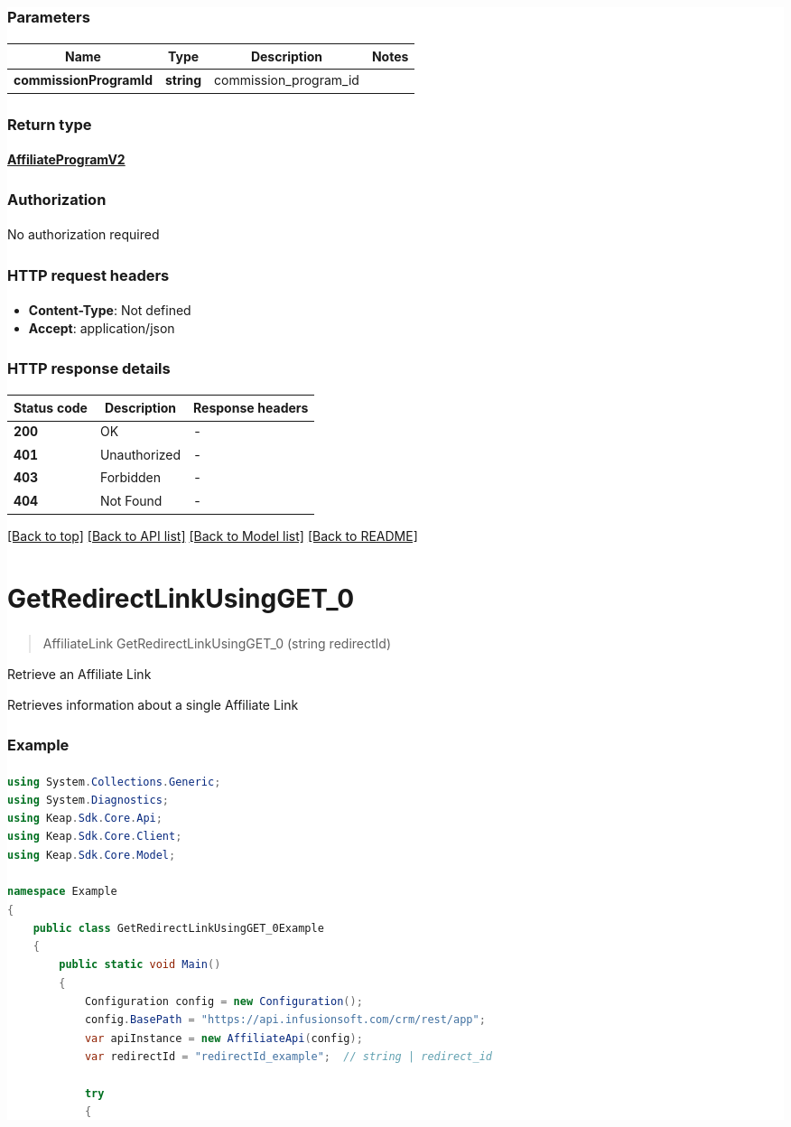 
### Parameters

| Name | Type | Description | Notes |
|------|------|-------------|-------|
| **commissionProgramId** | **string** | commission_program_id |  |

### Return type

[**AffiliateProgramV2**](AffiliateProgramV2.md)

### Authorization

No authorization required

### HTTP request headers

 - **Content-Type**: Not defined
 - **Accept**: application/json


### HTTP response details
| Status code | Description | Response headers |
|-------------|-------------|------------------|
| **200** | OK |  -  |
| **401** | Unauthorized |  -  |
| **403** | Forbidden |  -  |
| **404** | Not Found |  -  |

[[Back to top]](#) [[Back to API list]](../README.md#documentation-for-api-endpoints) [[Back to Model list]](../README.md#documentation-for-models) [[Back to README]](../README.md)

<a id="getredirectlinkusingget_0"></a>
# **GetRedirectLinkUsingGET_0**
> AffiliateLink GetRedirectLinkUsingGET_0 (string redirectId)

Retrieve an Affiliate Link

Retrieves information about a single Affiliate Link

### Example
```csharp
using System.Collections.Generic;
using System.Diagnostics;
using Keap.Sdk.Core.Api;
using Keap.Sdk.Core.Client;
using Keap.Sdk.Core.Model;

namespace Example
{
    public class GetRedirectLinkUsingGET_0Example
    {
        public static void Main()
        {
            Configuration config = new Configuration();
            config.BasePath = "https://api.infusionsoft.com/crm/rest/app";
            var apiInstance = new AffiliateApi(config);
            var redirectId = "redirectId_example";  // string | redirect_id

            try
            {
```